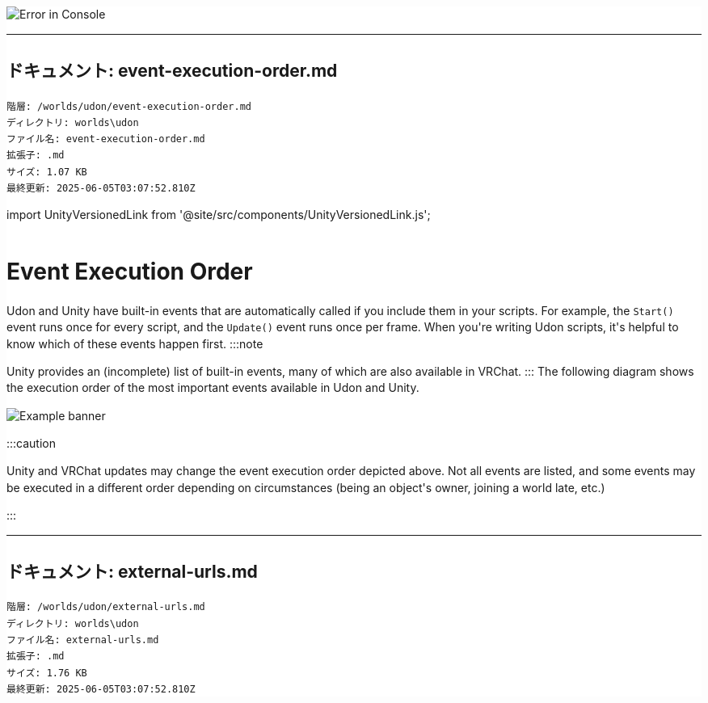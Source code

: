 ![Error in Console](/img/worlds/udon/udonsharp/red-6.png)


---

## ドキュメント: event-execution-order.md

```metadata
階層: /worlds/udon/event-execution-order.md
ディレクトリ: worlds\udon
ファイル名: event-execution-order.md
拡張子: .md
サイズ: 1.07 KB
最終更新: 2025-06-05T03:07:52.810Z
```

import UnityVersionedLink from '@site/src/components/UnityVersionedLink.js';

# Event Execution Order

Udon and Unity have built-in events that are automatically called if you include them in your scripts. For example, the `Start()` event runs once for every script, and the `Update()` event runs once per frame. When you're writing Udon scripts, it's helpful to know which of these events happen first.
:::note

Unity provides an (incomplete) <UnityVersionedLink versionKey="minor" url="https://docs.unity3d.com/<VERSION>/Documentation/Manual/ExecutionOrder.html">list of built-in events</UnityVersionedLink>, many of which are also available in VRChat.
:::
The following diagram shows the execution order of the most important events available in Udon and Unity.

![Example banner](/img/worlds/event-execution-order.svg)

:::caution

Unity and VRChat updates may change the event execution order depicted above.
Not all events are listed, and some events may be executed in a different order depending on circumstances (being an object's owner, joining a world late, etc.)

:::

---

## ドキュメント: external-urls.md

```metadata
階層: /worlds/udon/external-urls.md
ディレクトリ: worlds\udon
ファイル名: external-urls.md
拡張子: .md
サイズ: 1.76 KB
最終更新: 2025-06-05T03:07:52.810Z
```
